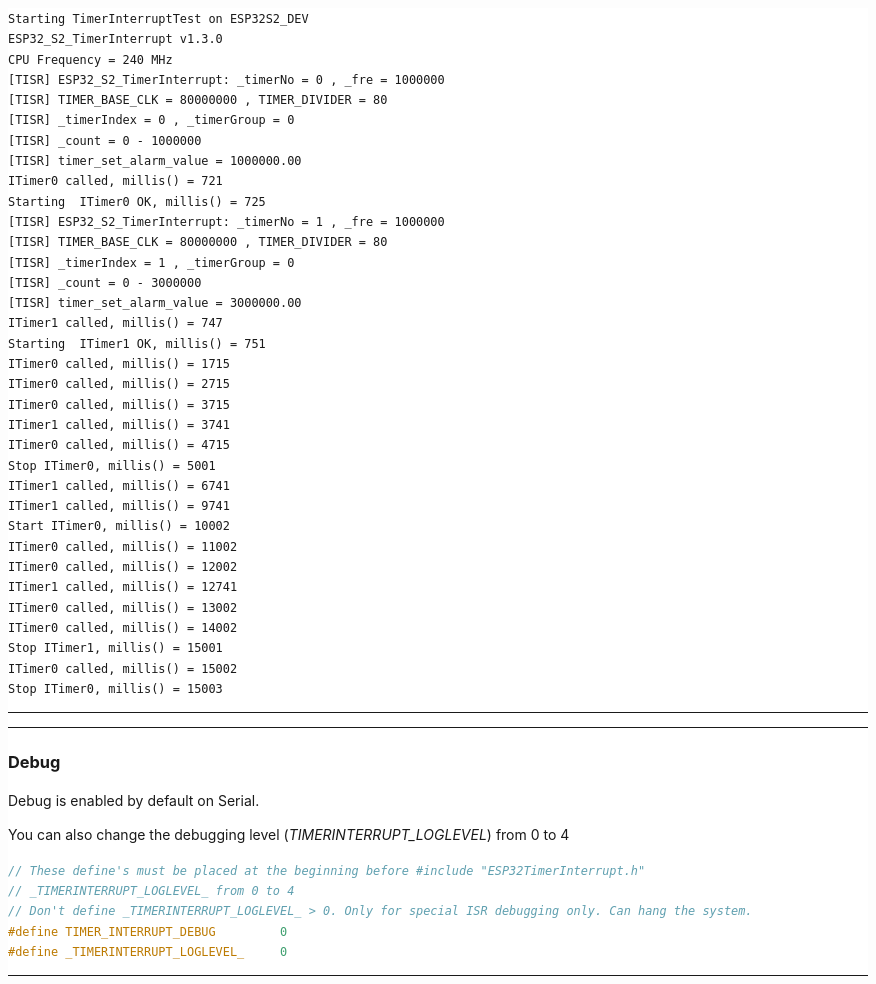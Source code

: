 ```
Starting TimerInterruptTest on ESP32S2_DEV
ESP32_S2_TimerInterrupt v1.3.0
CPU Frequency = 240 MHz
[TISR] ESP32_S2_TimerInterrupt: _timerNo = 0 , _fre = 1000000
[TISR] TIMER_BASE_CLK = 80000000 , TIMER_DIVIDER = 80
[TISR] _timerIndex = 0 , _timerGroup = 0
[TISR] _count = 0 - 1000000
[TISR] timer_set_alarm_value = 1000000.00
ITimer0 called, millis() = 721
Starting  ITimer0 OK, millis() = 725
[TISR] ESP32_S2_TimerInterrupt: _timerNo = 1 , _fre = 1000000
[TISR] TIMER_BASE_CLK = 80000000 , TIMER_DIVIDER = 80
[TISR] _timerIndex = 1 , _timerGroup = 0
[TISR] _count = 0 - 3000000
[TISR] timer_set_alarm_value = 3000000.00
ITimer1 called, millis() = 747
Starting  ITimer1 OK, millis() = 751
ITimer0 called, millis() = 1715
ITimer0 called, millis() = 2715
ITimer0 called, millis() = 3715
ITimer1 called, millis() = 3741
ITimer0 called, millis() = 4715
Stop ITimer0, millis() = 5001
ITimer1 called, millis() = 6741
ITimer1 called, millis() = 9741
Start ITimer0, millis() = 10002
ITimer0 called, millis() = 11002
ITimer0 called, millis() = 12002
ITimer1 called, millis() = 12741
ITimer0 called, millis() = 13002
ITimer0 called, millis() = 14002
Stop ITimer1, millis() = 15001
ITimer0 called, millis() = 15002
Stop ITimer0, millis() = 15003
```

---
---

### Debug

Debug is enabled by default on Serial.

You can also change the debugging level (_TIMERINTERRUPT_LOGLEVEL_) from 0 to 4

```cpp
// These define's must be placed at the beginning before #include "ESP32TimerInterrupt.h"
// _TIMERINTERRUPT_LOGLEVEL_ from 0 to 4
// Don't define _TIMERINTERRUPT_LOGLEVEL_ > 0. Only for special ISR debugging only. Can hang the system.
#define TIMER_INTERRUPT_DEBUG         0
#define _TIMERINTERRUPT_LOGLEVEL_     0
```

---